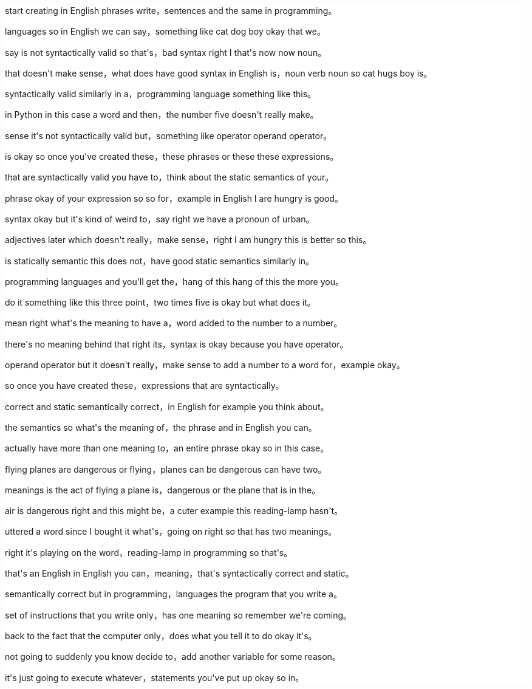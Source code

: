 start creating in English phrases write，sentences and the same in programming。

languages so in English we can say，something like cat dog boy okay that we。

say is not syntactically valid so that's，bad syntax right I that's now now noun。

that doesn't make sense，what does have good syntax in English is，noun verb noun so cat hugs boy is。

syntactically valid similarly in a，programming language something like this。

in Python in this case a word and then，the number five doesn't really make。

sense it's not syntactically valid but，something like operator operand operator。

is okay so once you've created these，these phrases or these these expressions。

that are syntactically valid you have to，think about the static semantics of your。

phrase okay of your expression so so for，example in English I are hungry is good。

syntax okay but it's kind of weird to，say right we have a pronoun of urban。

adjectives later which doesn't really，make sense，right I am hungry this is better so this。

is statically semantic this does not，have good static semantics similarly in。

programming languages and you'll get the，hang of this hang of this the more you。

do it something like this three point，two times five is okay but what does it。

mean right what's the meaning to have a，word added to the number to a number。

there's no meaning behind that right its，syntax is okay because you have operator。

operand operator but it doesn't really，make sense to add a number to a word for，example okay。

so once you have created these，expressions that are syntactically。

correct and static semantically correct，in English for example you think about。

the semantics so what's the meaning of，the phrase and in English you can。

actually have more than one meaning to，an entire phrase okay so in this case。

flying planes are dangerous or flying，planes can be dangerous can have two。

meanings is the act of flying a plane is，dangerous or the plane that is in the。

air is dangerous right and this might be，a cuter example this reading-lamp hasn't。

uttered a word since I bought it what's，going on right so that has two meanings。

right it's playing on the word，reading-lamp in programming so that's。

that's an English in English you can，meaning，that's syntactically correct and static。

semantically correct but in programming，languages the program that you write a。

set of instructions that you write only，has one meaning so remember we're coming。

back to the fact that the computer only，does what you tell it to do okay it's。

not going to suddenly you know decide to，add another variable for some reason。

it's just going to execute whatever，statements you've put up okay so in。
